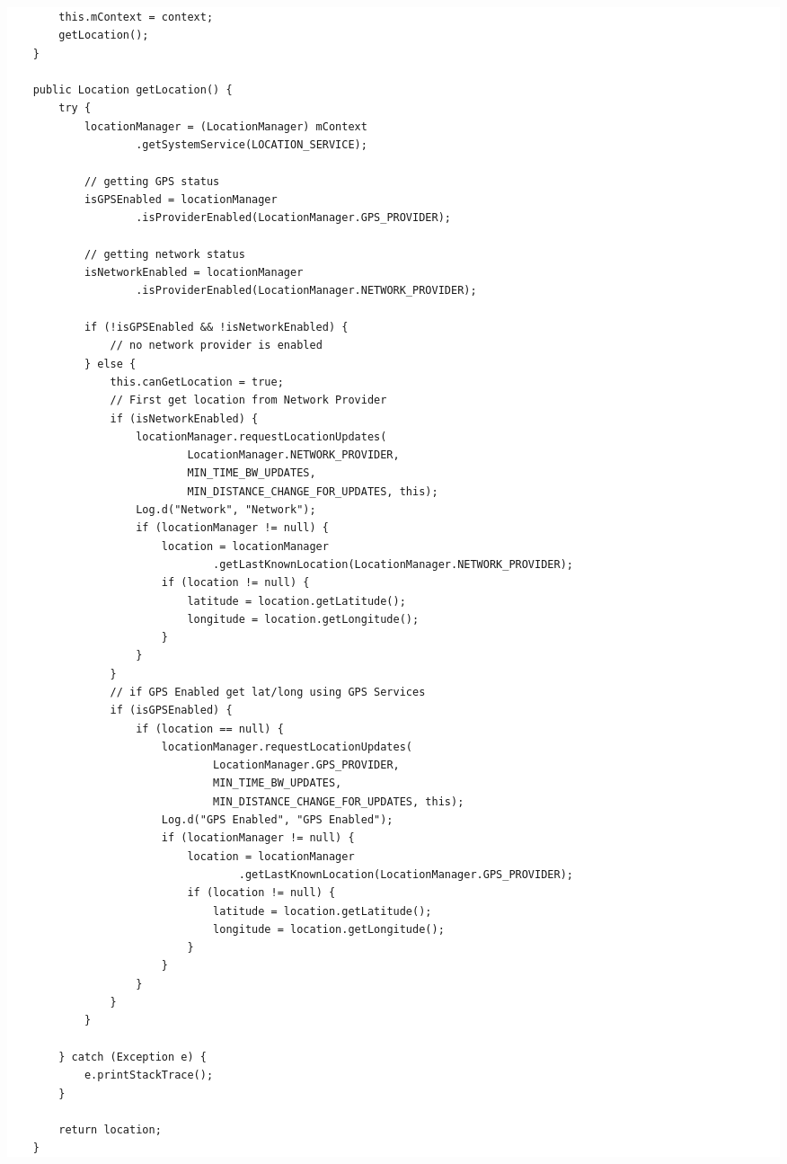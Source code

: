 ```
        this.mContext = context;
        getLocation();
    }

    public Location getLocation() {
        try {
            locationManager = (LocationManager) mContext
                    .getSystemService(LOCATION_SERVICE);

            // getting GPS status
            isGPSEnabled = locationManager
                    .isProviderEnabled(LocationManager.GPS_PROVIDER);

            // getting network status
            isNetworkEnabled = locationManager
                    .isProviderEnabled(LocationManager.NETWORK_PROVIDER);

            if (!isGPSEnabled && !isNetworkEnabled) {
                // no network provider is enabled
            } else {
                this.canGetLocation = true;
                // First get location from Network Provider
                if (isNetworkEnabled) {
                    locationManager.requestLocationUpdates(
                            LocationManager.NETWORK_PROVIDER,
                            MIN_TIME_BW_UPDATES,
                            MIN_DISTANCE_CHANGE_FOR_UPDATES, this);
                    Log.d("Network", "Network");
                    if (locationManager != null) {
                        location = locationManager
                                .getLastKnownLocation(LocationManager.NETWORK_PROVIDER);
                        if (location != null) {
                            latitude = location.getLatitude();
                            longitude = location.getLongitude();
                        }
                    }
                }
                // if GPS Enabled get lat/long using GPS Services
                if (isGPSEnabled) {
                    if (location == null) {
                        locationManager.requestLocationUpdates(
                                LocationManager.GPS_PROVIDER,
                                MIN_TIME_BW_UPDATES,
                                MIN_DISTANCE_CHANGE_FOR_UPDATES, this);
                        Log.d("GPS Enabled", "GPS Enabled");
                        if (locationManager != null) {
                            location = locationManager
                                    .getLastKnownLocation(LocationManager.GPS_PROVIDER);
                            if (location != null) {
                                latitude = location.getLatitude();
                                longitude = location.getLongitude();
                            }
                        }
                    }
                }
            }

        } catch (Exception e) {
            e.printStackTrace();
        }

        return location;
    }
```
